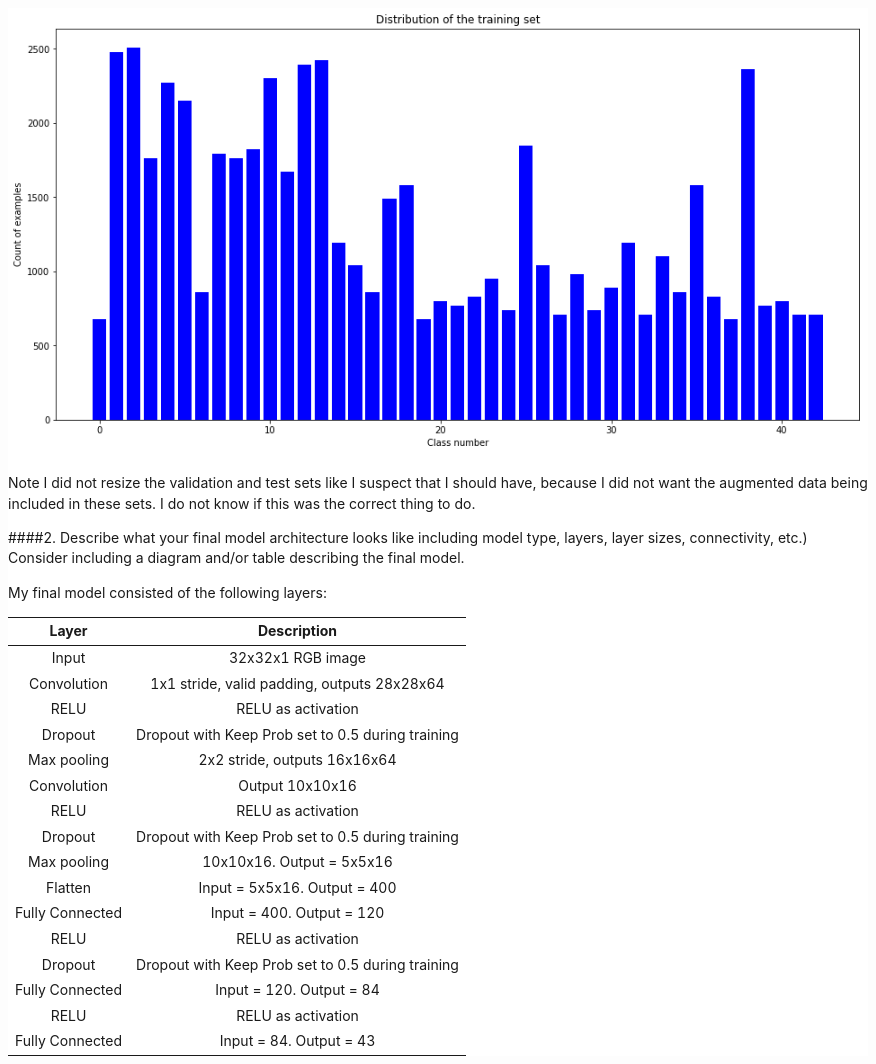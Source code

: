 ![Augmented Test Set](writeup_images\augmented_ds_fixed.png)


Note I did not resize the validation and test sets like I suspect that I should have, because I did not want the augmented data being included in these sets. I do not know if this was the correct thing to do.

####2. Describe what your final model architecture looks like including model type, layers, layer sizes, connectivity, etc.) Consider including a diagram and/or table describing the final model.

My final model consisted of the following layers:


| Layer         		|     Description	        					| 
|:---------------------:|:---------------------------------------------:| 
| Input         		| 32x32x1 RGB image   							|
| Convolution	     	| 1x1 stride, valid padding, outputs 28x28x64 	|
| RELU					| RELU as activation 							|
| Dropout				| Dropout with Keep Prob set to 0.5 during training|
| Max pooling	      	| 2x2 stride,  outputs 16x16x64 				|
| Convolution	    	| Output 10x10x16 								|
| RELU					| RELU as activation							|
| Dropout				| Dropout with Keep Prob set to 0.5 during training	|
| Max pooling	      	| 10x10x16. Output = 5x5x16						|
| Flatten				|	Input = 5x5x16. Output = 400				|
| Fully Connected		|	Input = 400. Output = 120					|
| RELU					| RELU as activation							|
| Dropout				| Dropout with Keep Prob set to 0.5 during training	|
| Fully Connected		|	Input = 120. Output = 84					|
| RELU					| RELU as activation 							|
| Fully Connected		|	Input = 84. Output = 43						|
